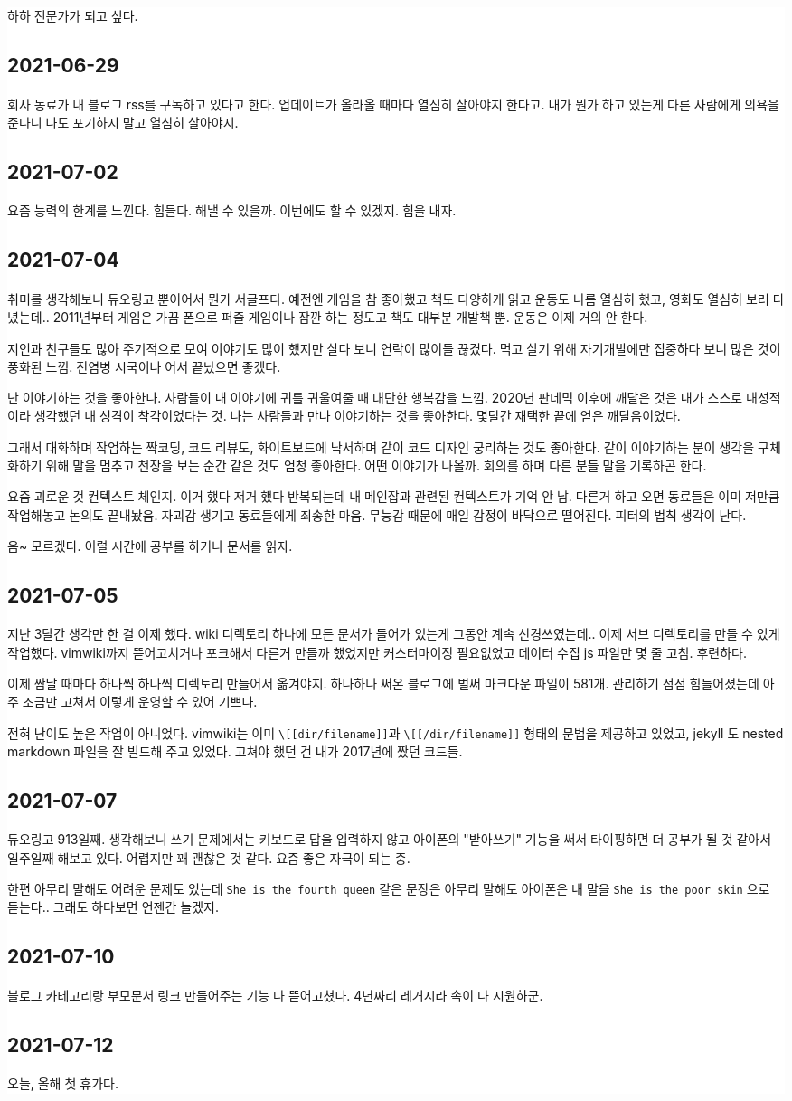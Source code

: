 하하 전문가가 되고 싶다.

## 2021-06-29

회사 동료가 내 블로그 rss를 구독하고 있다고 한다. 업데이트가 올라올 때마다 열심히 살아야지 한다고. 내가 뭔가 하고 있는게 다른 사람에게 의욕을 준다니 나도 포기하지 말고 열심히 살아야지.

## 2021-07-02

요즘 능력의 한계를 느낀다. 힘들다. 해낼 수 있을까. 이번에도 할 수 있겠지. 힘을 내자.

## 2021-07-04

취미를 생각해보니 듀오링고 뿐이어서 뭔가 서글프다. 예전엔 게임을 참 좋아했고 책도 다양하게 읽고 운동도 나름 열심히 했고, 영화도 열심히 보러 다녔는데.. 2011년부터 게임은 가끔 폰으로 퍼즐 게임이나 잠깐 하는 정도고 책도 대부분 개발책 뿐. 운동은 이제 거의 안 한다.

지인과 친구들도 많아 주기적으로 모여 이야기도 많이 했지만 살다 보니 연락이 많이들 끊겼다. 먹고 살기 위해 자기개발에만 집중하다 보니 많은 것이 풍화된 느낌. 전염병 시국이나 어서 끝났으면 좋겠다.

난 이야기하는 것을 좋아한다. 사람들이 내 이야기에 귀를 귀울여줄 때 대단한 행복감을 느낌. 2020년 판데믹 이후에 깨달은 것은 내가 스스로 내성적이라 생각했던 내 성격이 착각이었다는 것. 나는 사람들과 만나 이야기하는 것을 좋아한다. 몇달간 재택한 끝에 얻은 깨달음이었다.

그래서 대화하며 작업하는 짝코딩, 코드 리뷰도, 화이트보드에 낙서하며 같이 코드 디자인 궁리하는 것도 좋아한다. 같이 이야기하는 분이 생각을 구체화하기 위해 말을 멈추고 천장을 보는 순간 같은 것도 엄청 좋아한다. 어떤 이야기가 나올까. 회의를 하며 다른 분들 말을 기록하곤 한다.

요즘 괴로운 것 컨텍스트 체인지. 이거 했다 저거 했다 반복되는데 내 메인잡과 관련된 컨텍스트가 기억 안 남. 다른거 하고 오면 동료들은 이미 저만큼 작업해놓고 논의도 끝내놨음. 자괴감 생기고 동료들에게 죄송한 마음. 무능감 때문에 매일 감정이 바닥으로 떨어진다. 피터의 법칙 생각이 난다.

음~ 모르겠다. 이럴 시간에 공부를 하거나 문서를 읽자.

## 2021-07-05

지난 3달간 생각만 한 걸 이제 했다. wiki 디렉토리 하나에 모든 문서가 들어가 있는게 그동안 계속 신경쓰였는데.. 이제 서브 디렉토리를 만들 수 있게 작업했다. vimwiki까지 뜯어고치거나 포크해서 다른거 만들까 했었지만 커스터마이징 필요없었고 데이터 수집 js 파일만 몇 줄 고침. 후련하다.

이제 짬날 때마다 하나씩 하나씩 디렉토리 만들어서 옮겨야지. 하나하나 써온 블로그에 벌써 마크다운 파일이 581개. 관리하기 점점 힘들어졌는데 아주 조금만 고쳐서 이렇게 운영할 수 있어 기쁘다.

전혀 난이도 높은 작업이 아니었다.
vimwiki는 이미 `\[[dir/filename]]`과 `\[[/dir/filename]]` 형태의 문법을 제공하고 있었고, jekyll 도 nested markdown 파일을 잘 빌드해 주고 있었다. 고쳐야 했던 건 내가 2017년에 짰던 코드들.


## 2021-07-07

듀오링고 913일째. 생각해보니 쓰기 문제에서는 키보드로 답을 입력하지 않고 아이폰의 "받아쓰기" 기능을 써서 타이핑하면 더 공부가 될 것 같아서 일주일째 해보고 있다. 어렵지만 꽤 괜찮은 것 같다. 요즘 좋은 자극이 되는 중.

한편 아무리 말해도 어려운 문제도 있는데 `She is the fourth queen` 같은 문장은 아무리 말해도 아이폰은 내 말을 `She is the poor skin` 으로 듣는다.. 그래도 하다보면 언젠간 늘겠지.

## 2021-07-10

블로그 카테고리랑 부모문서 링크 만들어주는 기능 다 뜯어고쳤다. 4년짜리 레거시라 속이 다 시원하군.

## 2021-07-12

오늘, 올해 첫 휴가다.

